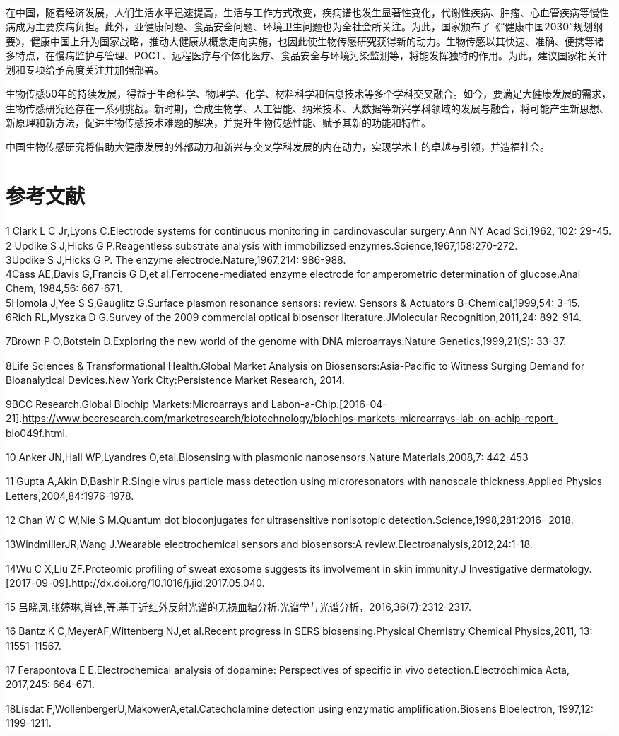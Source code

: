 在中国，随着经济发展，人们生活水平迅速提高，生活与工作方式改变，疾病谱也发生显著性变化，代谢性疾病、肿瘤、心血管疾病等慢性病成为主要疾病负担。此外，亚健康问题、食品安全问题、环境卫生问题也为全社会所关注。为此，国家颁布了《“健康中国2030”规划纲要》，健康中国上升为国家战略，推动大健康从概念走向实施，也因此使生物传感研究获得新的动力。生物传感以其快速、准确、便携等诸多特点，在慢病监护与管理、POCT、远程医疗与个体化医疗、食品安全与环境污染监测等，将能发挥独特的作用。为此，建议国家相关计划和专项给予高度关注并加强部署。

生物传感50年的持续发展，得益于生命科学、物理学、化学、材料科学和信息技术等多个学科交叉融合。如今，要满足大健康发展的需求，生物传感研究还存在一系列挑战。新时期，合成生物学、人工智能、纳米技术、大数据等新兴学科领域的发展与融合，将可能产生新思想、新原理和新方法，促进生物传感技术难题的解决，并提升生物传感性能、赋予其新的功能和特性。

中国生物传感研究将借助大健康发展的外部动力和新兴与交叉学科发展的内在动力，实现学术上的卓越与引领，并造福社会。

# 参考文献

1 Clark L C Jr,Lyons C.Electrode systems for continuous monitoring in cardinovascular surgery.Ann NY Acad Sci,1962, 102: 29-45.   
2 Updike S J,Hicks G P.Reagentless substrate analysis with immobilizsed enzymes.Science,1967,158:270-272.   
3Updike S J,Hicks G P. The enzyme electrode.Nature,1967,214: 986-988.   
4Cass AE,Davis G,Francis G D,et al.Ferrocene-mediated enzyme electrode for amperometric determination of glucose.Anal Chem, 1984,56: 667-671.   
5Homola J,Yee S S,Gauglitz G.Surface plasmon resonance sensors: review. Sensors & Actuators B-Chemical,1999,54: 3-15.   
6Rich RL,Myszka D G.Survey of the 2009 commercial optical biosensor literature.JMolecular Recognition,2011,24: 892-914.

7Brown P O,Botstein D.Exploring the new world of the genome with DNA microarrays.Nature Genetics,1999,21(S): 33-37.

8Life Sciences & Transformational Health.Global Market Analysis on Biosensors:Asia-Pacific to Witness Surging Demand for Bioanalytical Devices.New York City:Persistence Market Research, 2014.

9BCC Research.Global Biochip Markets:Microarrays and Labon-a-Chip.[2016-04-21].https://www.bccresearch.com/marketresearch/biotechnology/biochips-markets-microarrays-lab-on-achip-report-bio049f.html.

10 Anker JN,Hall WP,Lyandres O,etal.Biosensing with plasmonic nanosensors.Nature Materials,2008,7: 442-453

11 Gupta A,Akin D,Bashir R.Single virus particle mass detection using microresonators with nanoscale thickness.Applied Physics Letters,2004,84:1976-1978.

12 Chan W C W,Nie S M.Quantum dot bioconjugates for ultrasensitive nonisotopic detection.Science,1998,281:2016- 2018.

13WindmillerJR,Wang J.Wearable electrochemical sensors and biosensors:A review.Electroanalysis,2012,24:1-18.

14Wu C X,Liu ZF.Proteomic profiling of sweat exosome suggests its involvement in skin immunity.J Investigative dermatology. [2017-09-09].http://dx.doi.org/10.1016/j.jid.2017.05.040.

15 吕晓凤,张婷琳,肖锋,等.基于近红外反射光谱的无损血糖分析.光谱学与光谱分析，2016,36(7):2312-2317.

16 Bantz K C,MeyerAF,Wittenberg NJ,et al.Recent progress in SERS biosensing.Physical Chemistry Chemical Physics,2011, 13: 11551-11567.

17 Ferapontova E E.Electrochemical analysis of dopamine: Perspectives of specific in vivo detection.Electrochimica Acta, 2017,245: 664-671.

18Lisdat F,WollenbergerU,MakowerA,etal.Catecholamine detection using enzymatic amplification.Biosens Bioelectron, 1997,12: 1199-1211.
